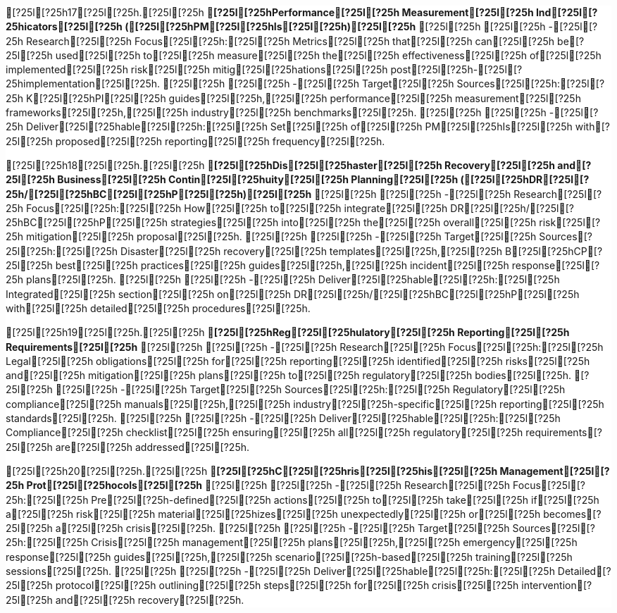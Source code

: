 [?25l[?25h17[?25l[?25h.[?25l[?25h **[?25l[?25hPerformance[?25l[?25h Measurement[?25l[?25h Ind[?25l[?25hicators[?25l[?25h ([?25l[?25hPM[?25l[?25hIs[?25l[?25h)[?25l[?25h**
[?25l[?25h   [?25l[?25h -[?25l[?25h Research[?25l[?25h Focus[?25l[?25h:[?25l[?25h Metrics[?25l[?25h that[?25l[?25h can[?25l[?25h be[?25l[?25h used[?25l[?25h to[?25l[?25h measure[?25l[?25h the[?25l[?25h effectiveness[?25l[?25h of[?25l[?25h implemented[?25l[?25h risk[?25l[?25h mitig[?25l[?25hations[?25l[?25h post[?25l[?25h-[?25l[?25himplementation[?25l[?25h.
[?25l[?25h   [?25l[?25h -[?25l[?25h Target[?25l[?25h Sources[?25l[?25h:[?25l[?25h K[?25l[?25hPI[?25l[?25h guides[?25l[?25h,[?25l[?25h performance[?25l[?25h measurement[?25l[?25h frameworks[?25l[?25h,[?25l[?25h industry[?25l[?25h benchmarks[?25l[?25h.
[?25l[?25h   [?25l[?25h -[?25l[?25h Deliver[?25l[?25hable[?25l[?25h:[?25l[?25h Set[?25l[?25h of[?25l[?25h PM[?25l[?25hIs[?25l[?25h with[?25l[?25h proposed[?25l[?25h reporting[?25l[?25h frequency[?25l[?25h.

[?25l[?25h18[?25l[?25h.[?25l[?25h **[?25l[?25hDis[?25l[?25haster[?25l[?25h Recovery[?25l[?25h and[?25l[?25h Business[?25l[?25h Contin[?25l[?25huity[?25l[?25h Planning[?25l[?25h ([?25l[?25hDR[?25l[?25h/[?25l[?25hBC[?25l[?25hP[?25l[?25h)[?25l[?25h**
[?25l[?25h   [?25l[?25h -[?25l[?25h Research[?25l[?25h Focus[?25l[?25h:[?25l[?25h How[?25l[?25h to[?25l[?25h integrate[?25l[?25h DR[?25l[?25h/[?25l[?25hBC[?25l[?25hP[?25l[?25h strategies[?25l[?25h into[?25l[?25h the[?25l[?25h overall[?25l[?25h risk[?25l[?25h mitigation[?25l[?25h proposal[?25l[?25h.
[?25l[?25h   [?25l[?25h -[?25l[?25h Target[?25l[?25h Sources[?25l[?25h:[?25l[?25h Disaster[?25l[?25h recovery[?25l[?25h templates[?25l[?25h,[?25l[?25h B[?25l[?25hCP[?25l[?25h best[?25l[?25h practices[?25l[?25h guides[?25l[?25h,[?25l[?25h incident[?25l[?25h response[?25l[?25h plans[?25l[?25h.
[?25l[?25h   [?25l[?25h -[?25l[?25h Deliver[?25l[?25hable[?25l[?25h:[?25l[?25h Integrated[?25l[?25h section[?25l[?25h on[?25l[?25h DR[?25l[?25h/[?25l[?25hBC[?25l[?25hP[?25l[?25h with[?25l[?25h detailed[?25l[?25h procedures[?25l[?25h.

[?25l[?25h19[?25l[?25h.[?25l[?25h **[?25l[?25hReg[?25l[?25hulatory[?25l[?25h Reporting[?25l[?25h Requirements[?25l[?25h**
[?25l[?25h   [?25l[?25h -[?25l[?25h Research[?25l[?25h Focus[?25l[?25h:[?25l[?25h Legal[?25l[?25h obligations[?25l[?25h for[?25l[?25h reporting[?25l[?25h identified[?25l[?25h risks[?25l[?25h and[?25l[?25h mitigation[?25l[?25h plans[?25l[?25h to[?25l[?25h regulatory[?25l[?25h bodies[?25l[?25h.
[?25l[?25h   [?25l[?25h -[?25l[?25h Target[?25l[?25h Sources[?25l[?25h:[?25l[?25h Regulatory[?25l[?25h compliance[?25l[?25h manuals[?25l[?25h,[?25l[?25h industry[?25l[?25h-specific[?25l[?25h reporting[?25l[?25h standards[?25l[?25h.
[?25l[?25h   [?25l[?25h -[?25l[?25h Deliver[?25l[?25hable[?25l[?25h:[?25l[?25h Compliance[?25l[?25h checklist[?25l[?25h ensuring[?25l[?25h all[?25l[?25h regulatory[?25l[?25h requirements[?25l[?25h are[?25l[?25h addressed[?25l[?25h.

[?25l[?25h20[?25l[?25h.[?25l[?25h **[?25l[?25hC[?25l[?25hris[?25l[?25his[?25l[?25h Management[?25l[?25h Prot[?25l[?25hocols[?25l[?25h**
[?25l[?25h   [?25l[?25h -[?25l[?25h Research[?25l[?25h Focus[?25l[?25h:[?25l[?25h Pre[?25l[?25h-defined[?25l[?25h actions[?25l[?25h to[?25l[?25h take[?25l[?25h if[?25l[?25h a[?25l[?25h risk[?25l[?25h material[?25l[?25hizes[?25l[?25h unexpectedly[?25l[?25h or[?25l[?25h becomes[?25l[?25h a[?25l[?25h crisis[?25l[?25h.
[?25l[?25h   [?25l[?25h -[?25l[?25h Target[?25l[?25h Sources[?25l[?25h:[?25l[?25h Crisis[?25l[?25h management[?25l[?25h plans[?25l[?25h,[?25l[?25h emergency[?25l[?25h response[?25l[?25h guides[?25l[?25h,[?25l[?25h scenario[?25l[?25h-based[?25l[?25h training[?25l[?25h sessions[?25l[?25h.
[?25l[?25h   [?25l[?25h -[?25l[?25h Deliver[?25l[?25hable[?25l[?25h:[?25l[?25h Detailed[?25l[?25h protocol[?25l[?25h outlining[?25l[?25h steps[?25l[?25h for[?25l[?25h crisis[?25l[?25h intervention[?25l[?25h and[?25l[?25h recovery[?25l[?25h.
